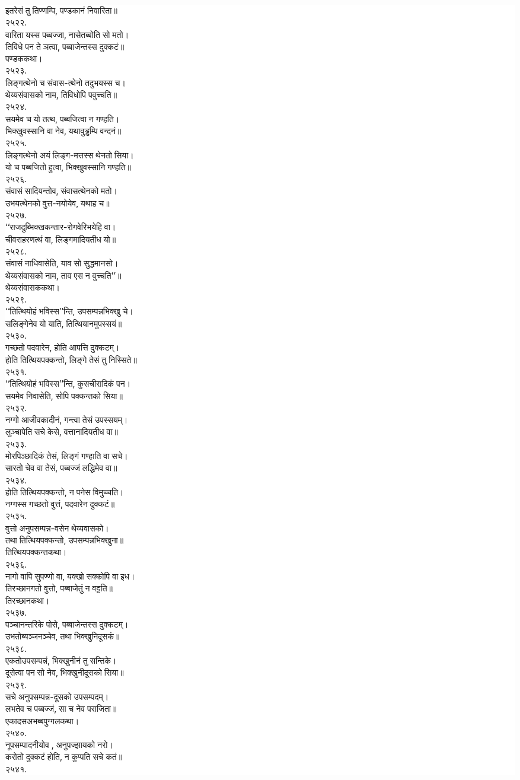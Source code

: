 इतरेसं तु तिण्णम्पि, पण्डकानं निवारिता॥  
२५२२.  
वारिता यस्स पब्बज्जा, नासेतब्बोति सो मतो।  
तिविधे पन ते ञत्वा, पब्बाजेन्तस्स दुक्कटं॥  
पण्डककथा।  
२५२३.  
लिङ्गत्थेनो च संवास-त्थेनो तदुभयस्स च।  
थेय्यसंवासको नाम, तिविधोपि पवुच्चति॥  
२५२४.  
सयमेव च यो तत्थ, पब्बजित्वा न गण्हति।  
भिक्खुवस्सानि वा नेव, यथावुड्ढम्पि वन्दनं॥  
२५२५.  
लिङ्गत्थेनो अयं लिङ्ग-मत्तस्स थेनतो सिया।  
यो च पब्बजितो हुत्वा, भिक्खुवस्सानि गण्हति॥  
२५२६.  
संवासं सादियन्तोव, संवासत्थेनको मतो।  
उभयत्थेनको वुत्त-नयोयेव, यथाह च॥  
२५२७.  
‘‘राजदुब्भिक्खकन्तार-रोगवेरिभयेहि वा।  
चीवराहरणत्थं वा, लिङ्गमादियतीध यो॥  
२५२८.  
संवासं नाधिवासेति, याव सो सुद्धमानसो।  
थेय्यसंवासको नाम, ताव एस न वुच्चति’’॥  
थेय्यसंवासककथा।  
२५२९.  
‘‘तित्थियोहं भविस्स’’न्ति, उपसम्पन्नभिक्खु चे।  
सलिङ्गेनेव यो याति, तित्थियानमुपस्सयं॥  
२५३०.  
गच्छतो पदवारेन, होति आपत्ति दुक्कटम्।  
होति तित्थियपक्कन्तो, लिङ्गे तेसं तु निस्सिते॥  
२५३१.  
‘‘तित्थियोहं भविस्स’’न्ति, कुसचीरादिकं पन।  
सयमेव निवासेति, सोपि पक्कन्तको सिया॥  
२५३२.  
नग्गो आजीवकादीनं, गन्त्वा तेसं उपस्सयम्।  
लुञ्चापेति सचे केसे, वत्तानादियतीध वा॥  
२५३३.  
मोरपिञ्छादिकं तेसं, लिङ्गं गण्हाति वा सचे।  
सारतो चेव वा तेसं, पब्बज्जं लद्धिमेव वा॥  
२५३४.  
होति तित्थियपक्कन्तो, न पनेस विमुच्चति।  
नग्गस्स गच्छतो वुत्तं, पदवारेन दुक्कटं॥  
२५३५.  
वुत्तो अनुपसम्पन्न-वसेन थेय्यवासको।  
तथा तित्थियपक्कन्तो, उपसम्पन्नभिक्खुना॥  
तित्थियपक्कन्तकथा।  
२५३६.  
नागो वापि सुपण्णो वा, यक्खो सक्कोपि वा इध।  
तिरच्छानगतो वुत्तो, पब्बाजेतुं न वट्टति॥  
तिरच्छानकथा।  
२५३७.  
पञ्चानन्तरिके पोसे, पब्बाजेन्तस्स दुक्कटम्।  
उभतोब्यञ्जनञ्चेव, तथा भिक्खुनिदूसकं॥  
२५३८.  
एकतोउपसम्पन्नं, भिक्खुनीनं तु सन्तिके।  
दूसेत्वा पन सो नेव, भिक्खुनीदूसको सिया॥  
२५३९.  
सचे अनुपसम्पन्न-दूसको उपसम्पदम्।  
लभतेव च पब्बज्जं, सा च नेव पराजिता॥  
एकादसअभब्बपुग्गलकथा।  
२५४०.  
नूपसम्पादनीयोव , अनुपज्झायको नरो।  
करोतो दुक्कटं होति, न कुप्पति सचे कतं॥  
२५४१.  